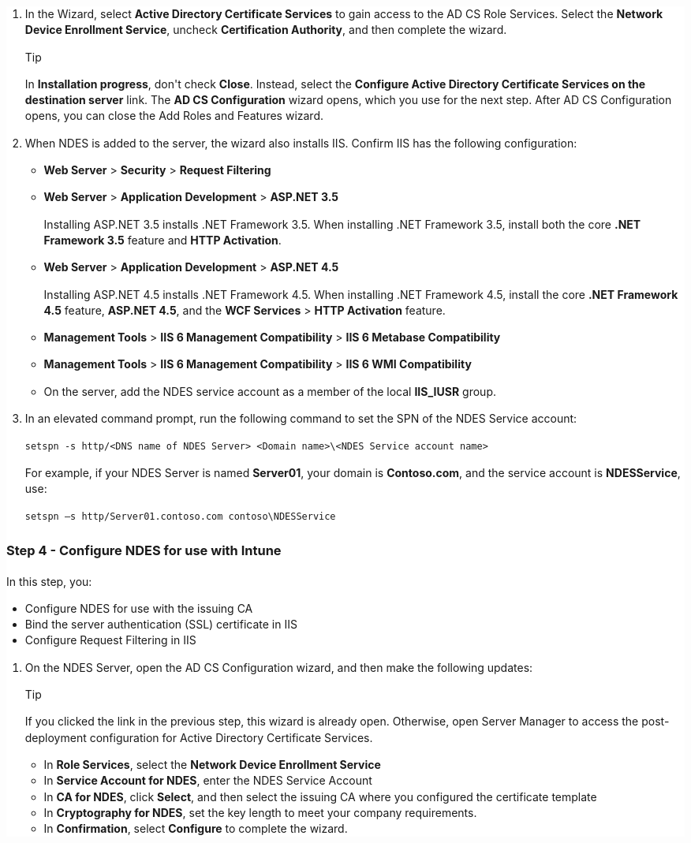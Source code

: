    1. In the Wizard, select **Active Directory Certificate Services** to gain access to the AD CS Role Services. Select the **Network Device Enrollment Service**, uncheck **Certification Authority**, and then complete the wizard.

      > [!TIP]
      > In **Installation progress**, don't check **Close**. Instead, select the **Configure Active Directory Certificate Services on the destination server** link. The **AD CS Configuration** wizard opens, which you use for the next step. After AD CS Configuration opens, you can close the Add Roles and Features wizard.

   2. When NDES is added to the server, the wizard also installs IIS. Confirm IIS has the following configuration:

       - **Web Server** > **Security** > **Request Filtering**

       - **Web Server** > **Application Development** > **ASP.NET 3.5** 

            Installing ASP.NET 3.5 installs .NET Framework 3.5. When installing .NET Framework 3.5, install both the core **.NET Framework 3.5** feature and **HTTP Activation**.

       - **Web Server** > **Application Development** > **ASP.NET 4.5** 

            Installing ASP.NET 4.5 installs .NET Framework 4.5. When installing .NET Framework 4.5, install the core **.NET Framework 4.5** feature, **ASP.NET 4.5**, and the **WCF Services** > **HTTP Activation** feature.

       - **Management Tools** > **IIS 6 Management Compatibility** > **IIS 6 Metabase Compatibility**

       - **Management Tools** > **IIS 6 Management Compatibility** > **IIS 6 WMI Compatibility**

       - On the server, add the NDES service account as a member of the local **IIS_IUSR** group.

2. In an elevated command prompt, run the following command to set the SPN of the NDES Service account:

    `setspn -s http/<DNS name of NDES Server> <Domain name>\<NDES Service account name>`

    For example, if your NDES Server is named **Server01**, your domain is **Contoso.com**, and the service account is **NDESService**, use:

    `setspn –s http/Server01.contoso.com contoso\NDESService`

### Step 4 - Configure NDES for use with Intune
In this step, you:

- Configure NDES for use with the issuing CA
- Bind the server authentication (SSL) certificate in IIS
- Configure Request Filtering in IIS

1. On the NDES Server, open the AD CS Configuration wizard, and then make the following updates:

    > [!TIP]
    > If you clicked the link in the previous step, this wizard is already open. Otherwise, open Server Manager to access the post-deployment configuration for Active Directory Certificate Services.

   - In **Role Services**, select the **Network Device Enrollment Service**
   - In **Service Account for NDES**, enter the NDES Service Account
   - In **CA for NDES**, click **Select**, and then select the issuing CA where you configured the certificate template
   - In **Cryptography for NDES**, set the key length to meet your company requirements.
   - In **Confirmation**, select **Configure** to complete the wizard.
